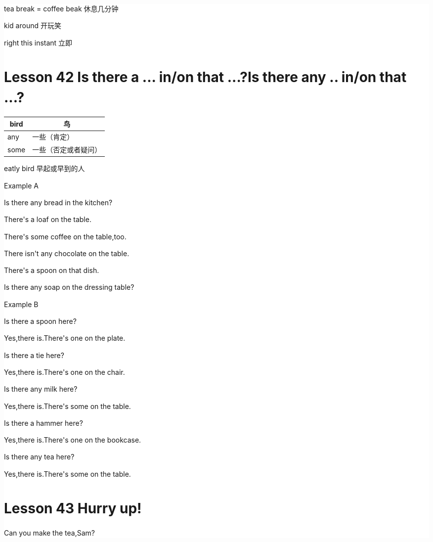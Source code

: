 tea break = coffee beak 休息几分钟

kid around 开玩笑

right this instant 立即



# Lesson 42 Is there a ... in/on that ...?Is there any .. in/on that ...?

| bird | 鸟                   |
| ---- | -------------------- |
| any  | 一些（肯定）         |
| some | 一些（否定或者疑问） |

eatly bird 早起或早到的人

Example A

Is there any bread in the kitchen?

There's a loaf on the table.

There's some coffee on the table,too.

There isn't any chocolate on the table.

There's a spoon on that dish.

Is there any soap on the dressing table?

Example B

Is there a spoon here?

Yes,there is.There's one on the plate.

Is there a tie here?

Yes,there is.There's one  on the chair.

Is there any milk here?

Yes,there is.There's some on the table.

Is there a hammer here?

Yes,there is.There's one on the bookcase.

Is there any tea here?

Yes,there is.There's some on the table.



# Lesson 43 Hurry up!

Can you make the tea,Sam?
